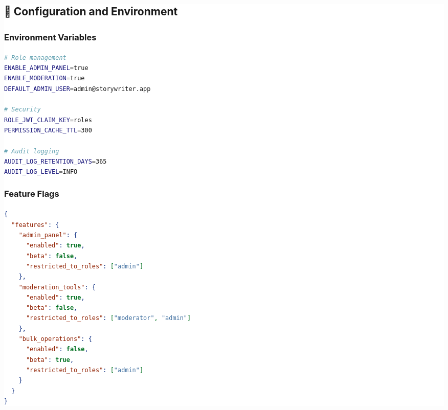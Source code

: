 
## 🔧 Configuration and Environment

### Environment Variables
```bash
# Role management
ENABLE_ADMIN_PANEL=true
ENABLE_MODERATION=true
DEFAULT_ADMIN_USER=admin@storywriter.app

# Security
ROLE_JWT_CLAIM_KEY=roles
PERMISSION_CACHE_TTL=300

# Audit logging
AUDIT_LOG_RETENTION_DAYS=365
AUDIT_LOG_LEVEL=INFO
```

### Feature Flags
```json
{
  "features": {
    "admin_panel": {
      "enabled": true,
      "beta": false,
      "restricted_to_roles": ["admin"]
    },
    "moderation_tools": {
      "enabled": true,
      "beta": false,
      "restricted_to_roles": ["moderator", "admin"]
    },
    "bulk_operations": {
      "enabled": false,
      "beta": true,
      "restricted_to_roles": ["admin"]
    }
  }
}
```


